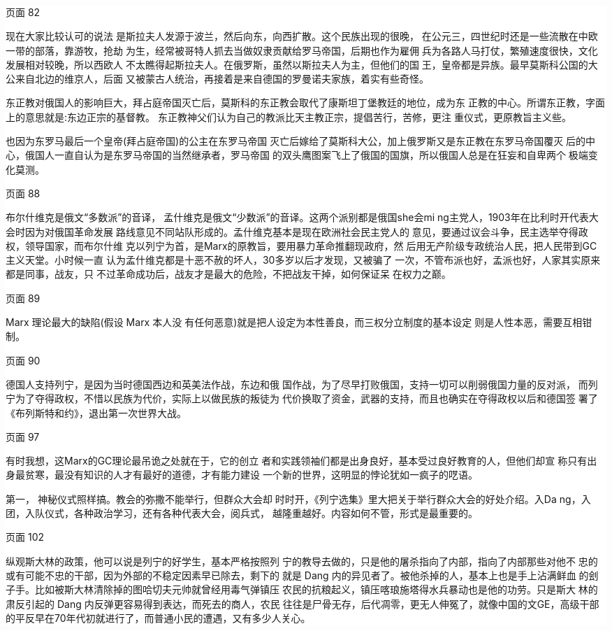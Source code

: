 页面 82



现在大家比较认可的说法 是斯拉夫人发源于波兰，然后向东，向西扩散。这个民族出现的很晚， 在公元三，四世纪时还是一些流散在中欧一带的部落，靠游牧，抢劫 为生，经常被哥特人抓去当做奴隶贡献给罗马帝国，后期也作为雇佣 兵为各路人马打仗，繁殖速度很快，文化发展相对较晚，所以西欧人 不太瞧得起斯拉夫人。在俄罗斯，虽然以斯拉夫人为主，但他们的国 王，皇帝都是异族。最早莫斯科公国的大公来自北边的维京人，后面 又被蒙古人统治，再接着是来自德国的罗曼诺夫家族，着实有些奇怪。



东正教对俄国人的影响巨大，拜占庭帝国灭亡后，莫斯科的东正教会取代了康斯坦丁堡教廷的地位，成为东 正教的中心。所谓东正教，字面上的意思就是:东边正宗的基督教。 东正教神父们认为自己的教派比天主教正宗，提倡苦行，苦修，更注 重仪式，更原教旨主义些。



也因为东罗马最后一个皇帝(拜占庭帝国)的公主在东罗马帝国 灭亡后嫁给了莫斯科大公，加上俄罗斯又是东正教在东罗马帝国覆灭 后的中心，俄国人一直自认为是东罗马帝国的当然继承者，罗马帝国 的双头鹰图案飞上了俄国的国旗，所以俄国人总是在狂妄和自卑两个 极端变化莫测。



页面 88



布尔什维克是俄文“多数派”的音译， 孟什维克是俄文“少数派”的音译。这两个派别都是俄国she会mi ng主党人，1903年在比利时开代表大会时因为对俄国革命发展 路线意见不同站队形成的。孟什维克基本是现在欧洲社会民主党人的 意见，要通过议会斗争，民主选举夺得政权，领导国家，而布尔什维 克以列宁为首，是Marx的原教旨，要用暴力革命推翻现政府，然 后用无产阶级专政统治人民，把人民带到GC主义天堂。小时候一直 认为孟什维克都是十恶不赦的坏人，30多岁以后才发现，又被骗了 一次，不管布派也好，孟派也好，人家其实原来都是同事，战友，只 不过革命成功后，战友才是最大的危险，不把战友干掉，如何保证呆 在权力之巅。



页面 89



Marx 理论最大的缺陷(假设 Marx 本人没 有任何恶意)就是把人设定为本性善良，而三权分立制度的基本设定 则是人性本恶，需要互相钳制。



页面 90



德国人支持列宁，是因为当时德国西边和英美法作战，东边和俄 国作战，为了尽早打败俄国，支持一切可以削弱俄国力量的反对派， 而列宁为了夺得政权，不惜以民族为代价，实际上以做民族的叛徒为 代价换取了资金，武器的支持，而且也确实在夺得政权以后和德国签 署了《布列斯特和约》，退出第一次世界大战。



页面 97



有时我想，这Marx的GC理论最吊诡之处就在于，它的创立 者和实践领袖们都是出身良好，基本受过良好教育的人，但他们却宣 称只有出身最贫寒，最没有知识的人才有最好的道德，才有能力建设 一个新的世界，这明显的悖论犹如一疯子的呓语。



第一， 神秘仪式照样搞。教会的弥撒不能举行，但群众大会却 时时开，《列宁选集》里大把关于举行群众大会的好处介绍。入Da ng，入团，入队仪式，各种政治学习，还有各种代表大会，阅兵式， 越隆重越好。内容如何不管，形式是最重要的。



页面 102



纵观斯大林的政策，他可以说是列宁的好学生，基本严格按照列 宁的教导去做的，只是他的屠杀指向了内部，指向了内部那些对他不 忠的或有可能不忠的干部，因为外部的不稳定因素早已除去，剩下的 就是 Dang 内的异见者了。被他杀掉的人，基本上也是手上沾满鲜血 的刽子手。比如被斯大林清除掉的图哈切夫元帅就曾经用毒气弹镇压 农民的抗粮起义，镇压喀琅施塔得水兵暴动也是他的功劳。只是斯大 林的肃反引起的 Dang 内反弹更容易得到表达，而死去的商人，农民 往往是尸骨无存，后代凋零，更无人伸冤了，就像中国的文GE，高级干部的平反早在70年代初就进行了，而普通小民的遭遇，又有多少人关心。
